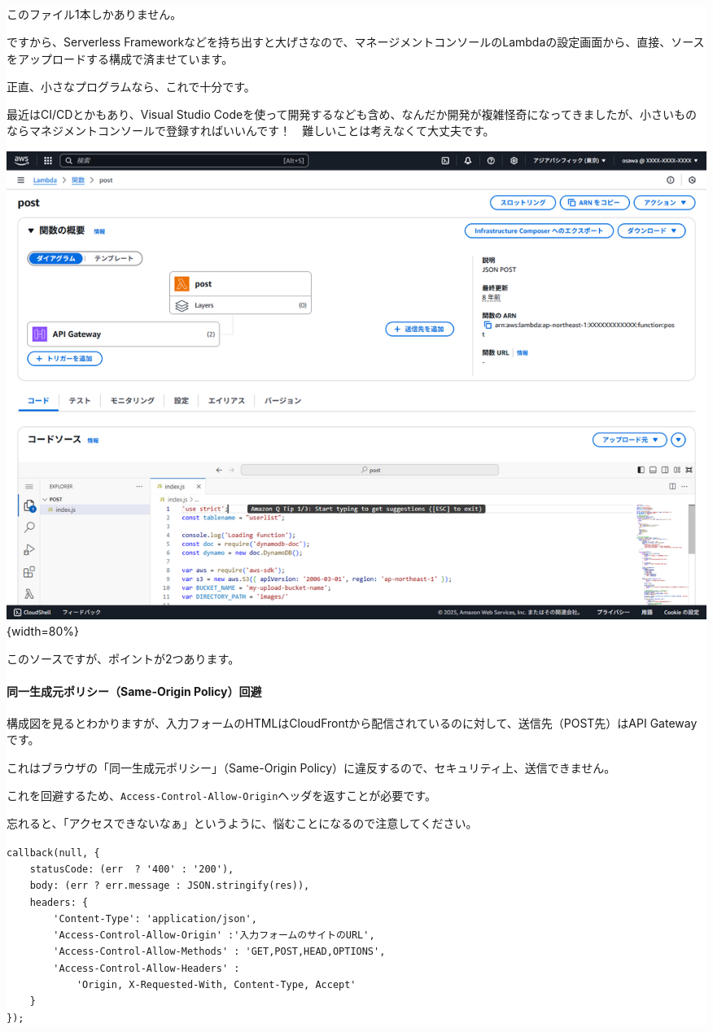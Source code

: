 このファイル1本しかありません。

ですから、Serverless Frameworkなどを持ち出すと大げさなので、マネージメントコンソールのLambdaの設定画面から、直接、ソースをアップロードする構成で済ませています。

正直、小さなプログラムなら、これで十分です。

最近はCI/CDとかもあり、Visual Studio Codeを使って開発するなども含め、なんだか開発が複雑怪奇になってきましたが、小さいものならマネジメントコンソールで登録すればいいんです！　難しいことは考えなくて大丈夫です。

![マネジメントコンソールで手入力すればOK！　開発ツール要らない](images/chap-sour23-lambda/lambda-console.png){width=80%}

このソースですが、ポイントが2つあります。

#### 同一生成元ポリシー（Same-Origin Policy）回避

構成図を見るとわかりますが、入力フォームのHTMLはCloudFrontから配信されているのに対して、送信先（POST先）はAPI Gatewayです。

これはブラウザの「同一生成元ポリシー」（Same-Origin Policy）に違反するので、セキュリティ上、送信できません。

これを回避するため、```Access-Control-Allow-Origin```ヘッダを返すことが必要です。

忘れると、「アクセスできないなぁ」というように、悩むことになるので注意してください。

```
callback(null, {
    statusCode: (err  ? '400' : '200'),
    body: (err ? err.message : JSON.stringify(res)),
    headers: {
        'Content-Type': 'application/json',
        'Access-Control-Allow-Origin' :'入力フォームのサイトのURL',
        'Access-Control-Allow-Methods' : 'GET,POST,HEAD,OPTIONS',
        'Access-Control-Allow-Headers' : 
        	'Origin, X-Requested-With, Content-Type, Accept'
    }
});
```

